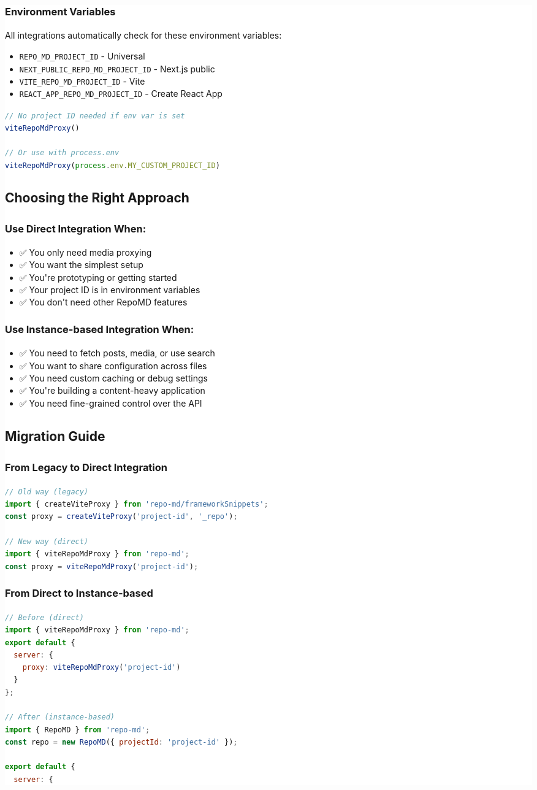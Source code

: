 ### Environment Variables

All integrations automatically check for these environment variables:

- `REPO_MD_PROJECT_ID` - Universal
- `NEXT_PUBLIC_REPO_MD_PROJECT_ID` - Next.js public
- `VITE_REPO_MD_PROJECT_ID` - Vite
- `REACT_APP_REPO_MD_PROJECT_ID` - Create React App

```javascript
// No project ID needed if env var is set
viteRepoMdProxy() 

// Or use with process.env
viteRepoMdProxy(process.env.MY_CUSTOM_PROJECT_ID)
```

## Choosing the Right Approach

### Use Direct Integration When:
- ✅ You only need media proxying
- ✅ You want the simplest setup
- ✅ You're prototyping or getting started
- ✅ Your project ID is in environment variables
- ✅ You don't need other RepoMD features

### Use Instance-based Integration When:
- ✅ You need to fetch posts, media, or use search
- ✅ You want to share configuration across files
- ✅ You need custom caching or debug settings
- ✅ You're building a content-heavy application
- ✅ You need fine-grained control over the API

## Migration Guide

### From Legacy to Direct Integration

```javascript
// Old way (legacy)
import { createViteProxy } from 'repo-md/frameworkSnippets';
const proxy = createViteProxy('project-id', '_repo');

// New way (direct)
import { viteRepoMdProxy } from 'repo-md';
const proxy = viteRepoMdProxy('project-id');
```

### From Direct to Instance-based

```javascript
// Before (direct)
import { viteRepoMdProxy } from 'repo-md';
export default {
  server: {
    proxy: viteRepoMdProxy('project-id')
  }
};

// After (instance-based)
import { RepoMD } from 'repo-md';
const repo = new RepoMD({ projectId: 'project-id' });

export default {
  server: {
```